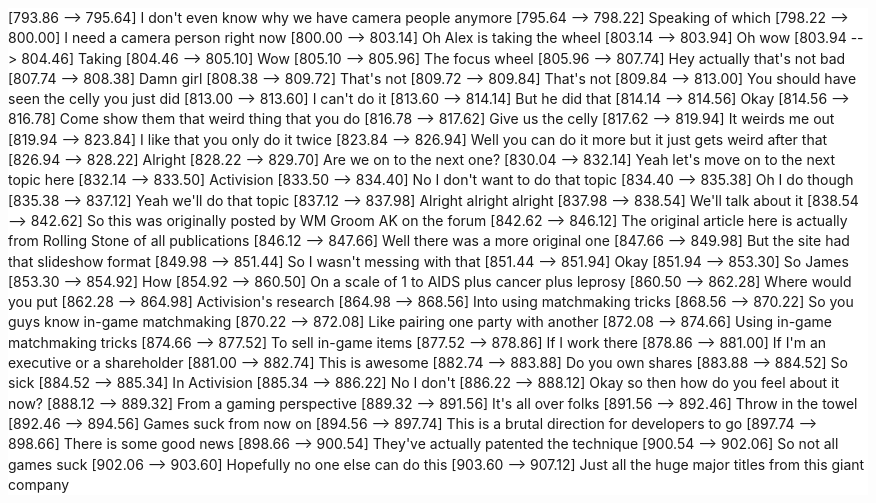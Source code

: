 [793.86 --> 795.64]  I don't even know why we have camera people anymore
[795.64 --> 798.22]  Speaking of which
[798.22 --> 800.00]  I need a camera person right now
[800.00 --> 803.14]  Oh Alex is taking the wheel
[803.14 --> 803.94]  Oh wow
[803.94 --> 804.46]  Taking
[804.46 --> 805.10]  Wow
[805.10 --> 805.96]  The focus wheel
[805.96 --> 807.74]  Hey actually that's not bad
[807.74 --> 808.38]  Damn girl
[808.38 --> 809.72]  That's not
[809.72 --> 809.84]  That's not
[809.84 --> 813.00]  You should have seen the celly you just did
[813.00 --> 813.60]  I can't do it
[813.60 --> 814.14]  But he did that
[814.14 --> 814.56]  Okay
[814.56 --> 816.78]  Come show them that weird thing that you do
[816.78 --> 817.62]  Give us the celly
[817.62 --> 819.94]  It weirds me out
[819.94 --> 823.84]  I like that you only do it twice
[823.84 --> 826.94]  Well you can do it more but it just gets weird after that
[826.94 --> 828.22]  Alright
[828.22 --> 829.70]  Are we on to the next one?
[830.04 --> 832.14]  Yeah let's move on to the next topic here
[832.14 --> 833.50]  Activision
[833.50 --> 834.40]  No I don't want to do that topic
[834.40 --> 835.38]  Oh I do though
[835.38 --> 837.12]  Yeah we'll do that topic
[837.12 --> 837.98]  Alright alright alright
[837.98 --> 838.54]  We'll talk about it
[838.54 --> 842.62]  So this was originally posted by WM Groom AK on the forum
[842.62 --> 846.12]  The original article here is actually from Rolling Stone of all publications
[846.12 --> 847.66]  Well there was a more original one
[847.66 --> 849.98]  But the site had that slideshow format
[849.98 --> 851.44]  So I wasn't messing with that
[851.44 --> 851.94]  Okay
[851.94 --> 853.30]  So James
[853.30 --> 854.92]  How
[854.92 --> 860.50]  On a scale of 1 to AIDS plus cancer plus leprosy
[860.50 --> 862.28]  Where would you put
[862.28 --> 864.98]  Activision's research
[864.98 --> 868.56]  Into using matchmaking tricks
[868.56 --> 870.22]  So you guys know in-game matchmaking
[870.22 --> 872.08]  Like pairing one party with another
[872.08 --> 874.66]  Using in-game matchmaking tricks
[874.66 --> 877.52]  To sell in-game items
[877.52 --> 878.86]  If I work there
[878.86 --> 881.00]  If I'm an executive or a shareholder
[881.00 --> 882.74]  This is awesome
[882.74 --> 883.88]  Do you own shares
[883.88 --> 884.52]  So sick
[884.52 --> 885.34]  In Activision
[885.34 --> 886.22]  No I don't
[886.22 --> 888.12]  Okay so then how do you feel about it now?
[888.12 --> 889.32]  From a gaming perspective
[889.32 --> 891.56]  It's all over folks
[891.56 --> 892.46]  Throw in the towel
[892.46 --> 894.56]  Games suck from now on
[894.56 --> 897.74]  This is a brutal direction for developers to go
[897.74 --> 898.66]  There is some good news
[898.66 --> 900.54]  They've actually patented the technique
[900.54 --> 902.06]  So not all games suck
[902.06 --> 903.60]  Hopefully no one else can do this
[903.60 --> 907.12]  Just all the huge major titles from this giant company